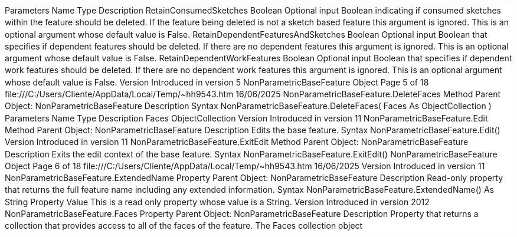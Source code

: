 Parameters
Name Type Description
RetainConsumedSketches Boolean
Optional input Boolean indicating if consumed sketches within
the feature should be deleted. If the feature being deleted is not a
sketch based feature this argument is ignored.
This is an optional argument whose default value is False.
RetainDependentFeaturesAndSketches Boolean
Optional input Boolean that specifies if dependent features
should be deleted. If there are no dependent features this
argument is ignored.
This is an optional argument whose default value is False.
RetainDependentWorkFeatures Boolean
Optional input Boolean that specifies if dependent work features
should be deleted. If there are no dependent work features this
argument is ignored.
This is an optional argument whose default value is False.
Version
Introduced in version 5
NonParametricBaseFeature Object Page 5 of 18
file:///C:/Users/Cliente/AppData/Local/Temp/~hh9543.htm 16/06/2025
NonParametricBaseFeature.DeleteFaces Method
Parent Object: NonParametricBaseFeature
Description
Syntax
NonParametricBaseFeature.DeleteFaces( Faces As ObjectCollection )
Parameters
Name Type Description
Faces ObjectCollection
Version
Introduced in version 11
NonParametricBaseFeature.Edit Method
Parent Object: NonParametricBaseFeature
Description
Edits the base feature.
Syntax
NonParametricBaseFeature.Edit()
Version
Introduced in version 11
NonParametricBaseFeature.ExitEdit Method
Parent Object: NonParametricBaseFeature
Description
Exits the edit context of the base feature.
Syntax
NonParametricBaseFeature.ExitEdit()
NonParametricBaseFeature Object Page 6 of 18
file:///C:/Users/Cliente/AppData/Local/Temp/~hh9543.htm 16/06/2025
Version
Introduced in version 11
NonParametricBaseFeature.ExtendedName Property
Parent Object: NonParametricBaseFeature
Description
Read-only property that returns the full feature name including any extended information.
Syntax
NonParametricBaseFeature.ExtendedName() As String
Property Value
This is a read only property whose value is a String.
Version
Introduced in version 2012
NonParametricBaseFeature.Faces Property
Parent Object: NonParametricBaseFeature
Description
Property that returns a collection that provides access to all of the faces of the feature. The Faces collection object